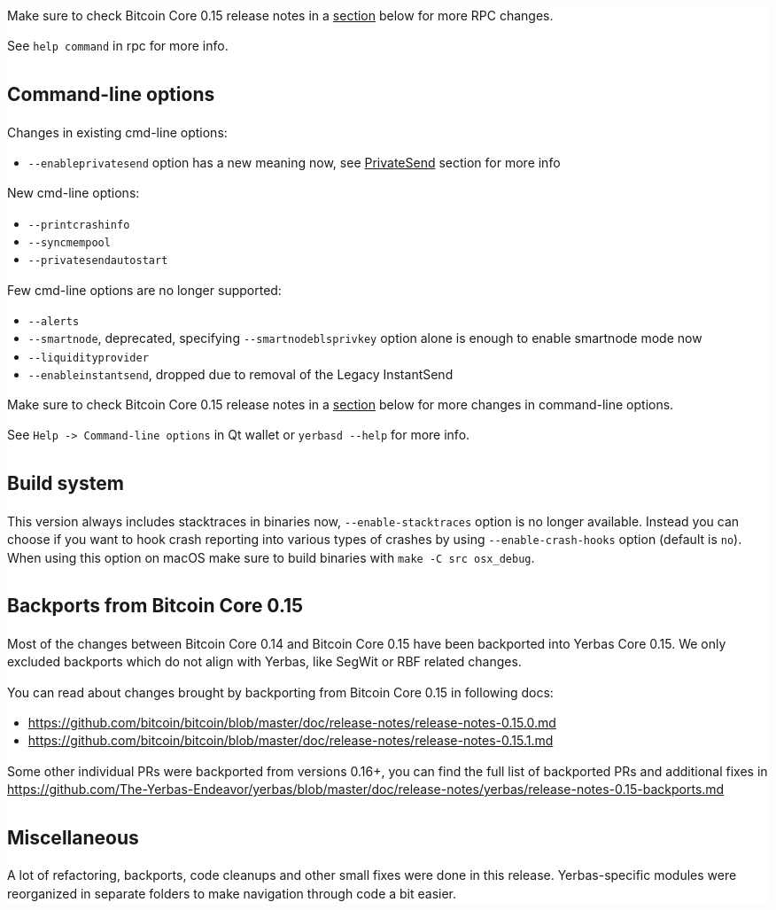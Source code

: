 Make sure to check Bitcoin Core 0.15 release notes in a [section](#backports-from-bitcoin-core-015) below
for more RPC changes.

See `help command` in rpc for more info.

Command-line options
--------------------
Changes in existing cmd-line options:
- `--enableprivatesend` option has a new meaning now, see [PrivateSend](#privatesend) section for more info

New cmd-line options:
- `--printcrashinfo`
- `--syncmempool`
- `--privatesendautostart`

Few cmd-line options are no longer supported:
- `--alerts`
- `--smartnode`, deprecated, specifying `--smartnodeblsprivkey` option alone is enough to enable smartnode mode now
- `--liquidityprovider`
- `--enableinstantsend`, dropped due to removal of the Legacy InstantSend

Make sure to check Bitcoin Core 0.15 release notes in a [section](#backports-from-bitcoin-core-015) below
for more changes in command-line options.

See `Help -> Command-line options` in Qt wallet or `yerbasd --help` for more info.

Build system
------------
This version always includes stacktraces in binaries now, `--enable-stacktraces` option is no longer available.
Instead you can choose if you want to hook crash reporting into various types of crashes by using `--enable-crash-hooks`
option (default is `no`). When using this option on macOS make sure to build binaries with `make -C src osx_debug`.

Backports from Bitcoin Core 0.15
--------------------------------

Most of the changes between Bitcoin Core 0.14 and Bitcoin Core 0.15 have been backported into Yerbas Core 0.15.
We only excluded backports which do not align with Yerbas, like SegWit or RBF related changes.

You can read about changes brought by backporting from Bitcoin Core 0.15 in following docs:
- https://github.com/bitcoin/bitcoin/blob/master/doc/release-notes/release-notes-0.15.0.md
- https://github.com/bitcoin/bitcoin/blob/master/doc/release-notes/release-notes-0.15.1.md

Some other individual PRs were backported from versions 0.16+, you can find the full list of backported PRs
and additional fixes in https://github.com/The-Yerbas-Endeavor/yerbas/blob/master/doc/release-notes/yerbas/release-notes-0.15-backports.md

Miscellaneous
-------------
A lot of refactoring, backports, code cleanups and other small fixes were done in this release. Yerbas-specific
modules were reorganized in separate folders to make navigation through code a bit easier.
